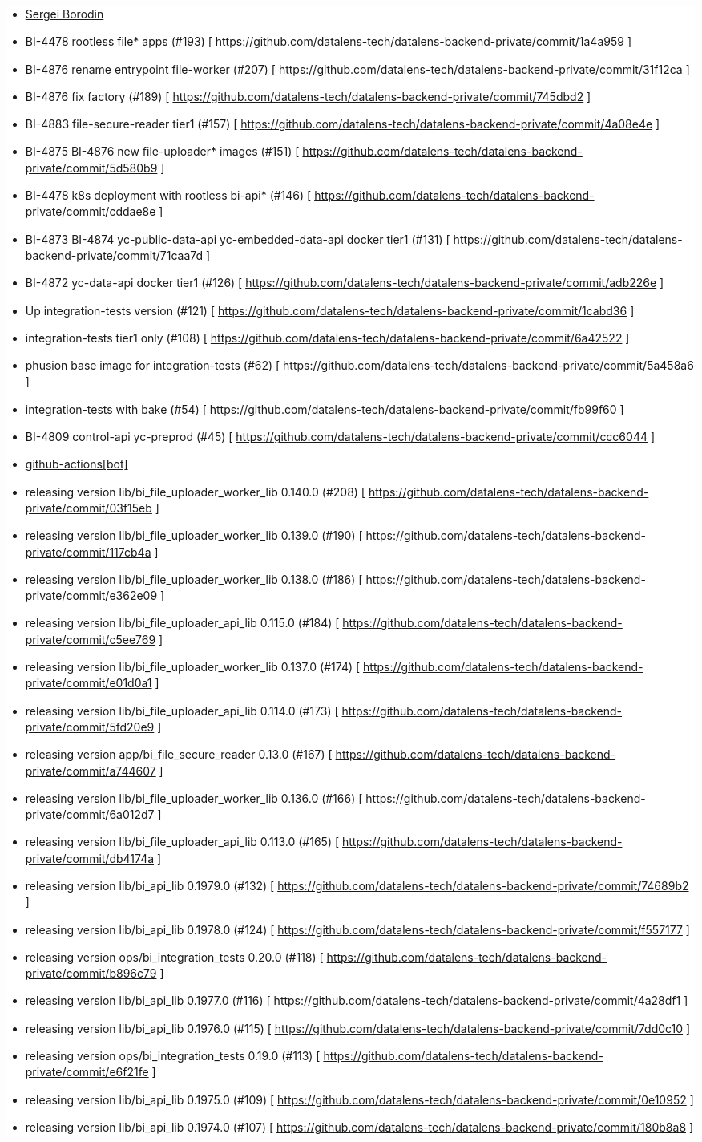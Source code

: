 * [Sergei Borodin](http://staff/serayborodin@gmail.com)

 * BI-4478 rootless file* apps (#193)                                           [ https://github.com/datalens-tech/datalens-backend-private/commit/1a4a959 ]
 * BI-4876 rename entrypoint file-worker (#207)                                 [ https://github.com/datalens-tech/datalens-backend-private/commit/31f12ca ]
 * BI-4876 fix factory (#189)                                                   [ https://github.com/datalens-tech/datalens-backend-private/commit/745dbd2 ]
 * BI-4883 file-secure-reader tier1 (#157)                                      [ https://github.com/datalens-tech/datalens-backend-private/commit/4a08e4e ]
 * BI-4875 BI-4876 new file-uploader* images (#151)                             [ https://github.com/datalens-tech/datalens-backend-private/commit/5d580b9 ]
 * BI-4478 k8s deployment with rootless bi-api* (#146)                          [ https://github.com/datalens-tech/datalens-backend-private/commit/cddae8e ]
 * BI-4873 BI-4874 yc-public-data-api yc-embedded-data-api docker tier1 (#131)  [ https://github.com/datalens-tech/datalens-backend-private/commit/71caa7d ]
 * BI-4872 yc-data-api docker tier1 (#126)                                      [ https://github.com/datalens-tech/datalens-backend-private/commit/adb226e ]
 * Up integration-tests version (#121)                                          [ https://github.com/datalens-tech/datalens-backend-private/commit/1cabd36 ]
 * integration-tests tier1 only (#108)                                          [ https://github.com/datalens-tech/datalens-backend-private/commit/6a42522 ]
 * phusion base image for integration-tests (#62)                               [ https://github.com/datalens-tech/datalens-backend-private/commit/5a458a6 ]
 * integration-tests with bake (#54)                                            [ https://github.com/datalens-tech/datalens-backend-private/commit/fb99f60 ]
 * BI-4809 control-api yc-preprod (#45)                                         [ https://github.com/datalens-tech/datalens-backend-private/commit/ccc6044 ]

* [github-actions[bot]](http://staff/41898282+github-actions[bot]@users.noreply.github.com)

 * releasing version lib/bi_file_uploader_worker_lib 0.140.0 (#208)  [ https://github.com/datalens-tech/datalens-backend-private/commit/03f15eb ]
 * releasing version lib/bi_file_uploader_worker_lib 0.139.0 (#190)  [ https://github.com/datalens-tech/datalens-backend-private/commit/117cb4a ]
 * releasing version lib/bi_file_uploader_worker_lib 0.138.0 (#186)  [ https://github.com/datalens-tech/datalens-backend-private/commit/e362e09 ]
 * releasing version lib/bi_file_uploader_api_lib 0.115.0 (#184)     [ https://github.com/datalens-tech/datalens-backend-private/commit/c5ee769 ]
 * releasing version lib/bi_file_uploader_worker_lib 0.137.0 (#174)  [ https://github.com/datalens-tech/datalens-backend-private/commit/e01d0a1 ]
 * releasing version lib/bi_file_uploader_api_lib 0.114.0 (#173)     [ https://github.com/datalens-tech/datalens-backend-private/commit/5fd20e9 ]
 * releasing version app/bi_file_secure_reader 0.13.0 (#167)         [ https://github.com/datalens-tech/datalens-backend-private/commit/a744607 ]
 * releasing version lib/bi_file_uploader_worker_lib 0.136.0 (#166)  [ https://github.com/datalens-tech/datalens-backend-private/commit/6a012d7 ]
 * releasing version lib/bi_file_uploader_api_lib 0.113.0 (#165)     [ https://github.com/datalens-tech/datalens-backend-private/commit/db4174a ]
 * releasing version lib/bi_api_lib 0.1979.0 (#132)                  [ https://github.com/datalens-tech/datalens-backend-private/commit/74689b2 ]
 * releasing version lib/bi_api_lib 0.1978.0 (#124)                  [ https://github.com/datalens-tech/datalens-backend-private/commit/f557177 ]
 * releasing version ops/bi_integration_tests 0.20.0 (#118)          [ https://github.com/datalens-tech/datalens-backend-private/commit/b896c79 ]
 * releasing version lib/bi_api_lib 0.1977.0 (#116)                  [ https://github.com/datalens-tech/datalens-backend-private/commit/4a28df1 ]
 * releasing version lib/bi_api_lib 0.1976.0 (#115)                  [ https://github.com/datalens-tech/datalens-backend-private/commit/7dd0c10 ]
 * releasing version ops/bi_integration_tests 0.19.0 (#113)          [ https://github.com/datalens-tech/datalens-backend-private/commit/e6f21fe ]
 * releasing version lib/bi_api_lib 0.1975.0 (#109)                  [ https://github.com/datalens-tech/datalens-backend-private/commit/0e10952 ]
 * releasing version lib/bi_api_lib 0.1974.0 (#107)                  [ https://github.com/datalens-tech/datalens-backend-private/commit/180b8a8 ]